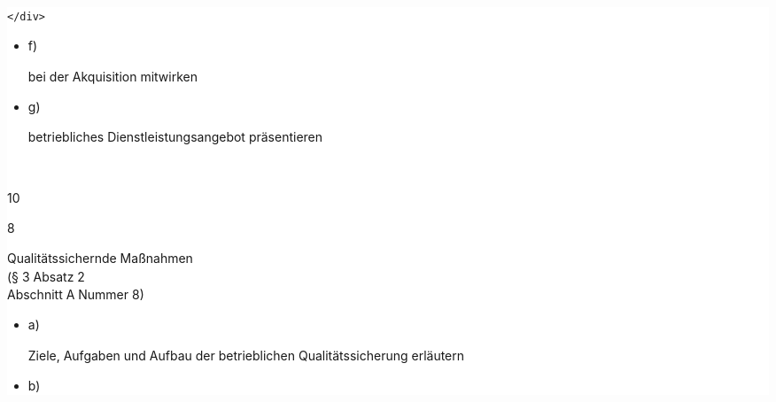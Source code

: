     </div>

  - f)
    
    <div>
    
    bei der Akquisition mitwirken
    
    </div>

  - g)
    
    <div>
    
    betriebliches Dienstleistungsangebot präsentieren
    
    </div>

</td>

<td style="border-right: 0.5pt solid ; border-bottom: 0.5pt solid ; " align="center" valign="top" charoff="50">

 

</td>

<td style="border-bottom: 0.5pt solid ; " align="center" valign="middle" charoff="50">

10

</td>

</tr>

<tr>

<td style="border-right: 0.5pt solid ; " align="center" valign="top" charoff="50">

8

</td>

<td style="border-right: 0.5pt solid ; " align="left" valign="top" charoff="50">

Qualitätssichernde Maßnahmen  
(§ 3 Absatz 2  
Abschnitt A Nummer 8)

</td>

<td style="border-right: 0.5pt solid ; " align="left" valign="top" charoff="50">

  - a)
    
    <div>
    
    Ziele, Aufgaben und Aufbau der betrieblichen Qualitätssicherung
    erläutern
    
    </div>

  - b)
    
    <div>
    
